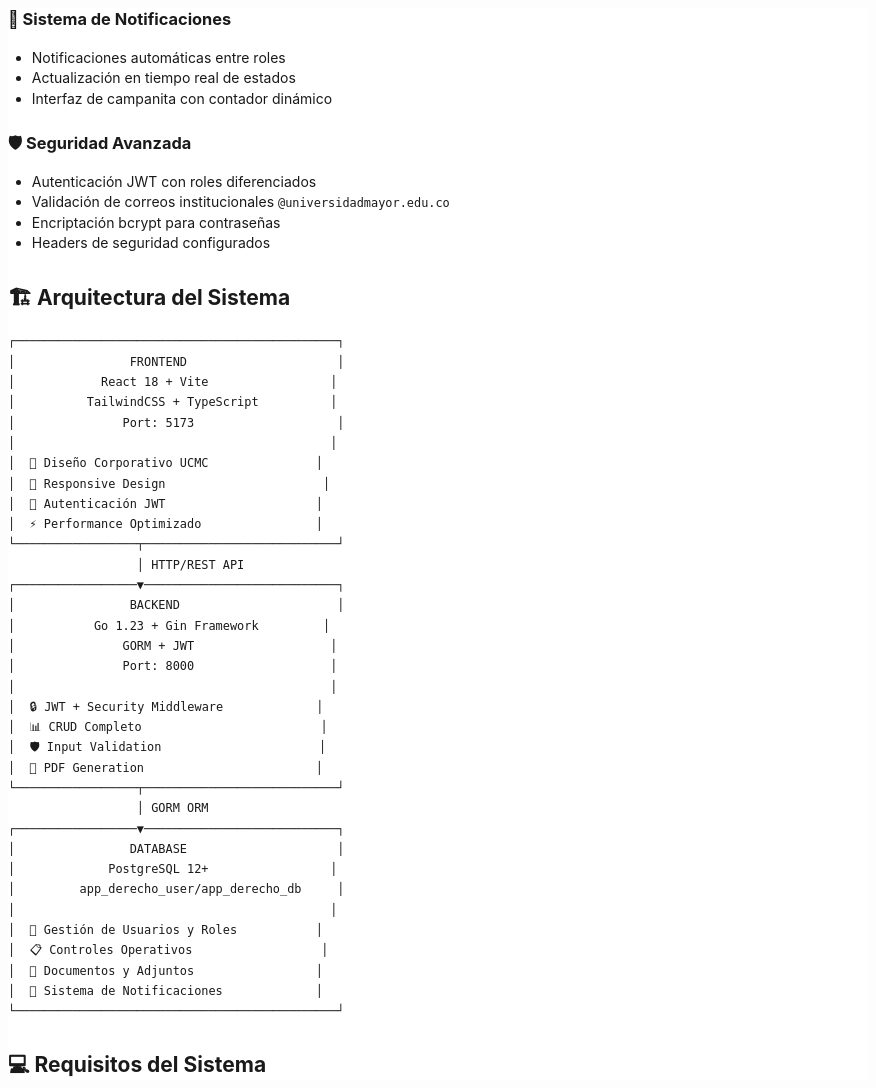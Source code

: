 ### 🔔 Sistema de Notificaciones
- Notificaciones automáticas entre roles
- Actualización en tiempo real de estados
- Interfaz de campanita con contador dinámico

### 🛡️ Seguridad Avanzada
- Autenticación JWT con roles diferenciados
- Validación de correos institucionales `@universidadmayor.edu.co`
- Encriptación bcrypt para contraseñas
- Headers de seguridad configurados

## 🏗️ Arquitectura del Sistema

```
┌─────────────────────────────────────────────┐
│                FRONTEND                     │
│            React 18 + Vite                 │
│          TailwindCSS + TypeScript          │
│               Port: 5173                    │
│                                            │
│  🎨 Diseño Corporativo UCMC               │
│  📱 Responsive Design                      │  
│  🔐 Autenticación JWT                     │
│  ⚡ Performance Optimizado                │
└─────────────────┬───────────────────────────┘
                  │ HTTP/REST API
┌─────────────────▼───────────────────────────┐
│                BACKEND                      │
│           Go 1.23 + Gin Framework         │
│               GORM + JWT                   │
│               Port: 8000                   │
│                                            │
│  🔒 JWT + Security Middleware             │
│  📊 CRUD Completo                         │
│  🛡️ Input Validation                      │
│  📄 PDF Generation                        │
└─────────────────┬───────────────────────────┘
                  │ GORM ORM
┌─────────────────▼───────────────────────────┐
│                DATABASE                     │
│             PostgreSQL 12+                 │
│         app_derecho_user/app_derecho_db     │
│                                            │
│  👥 Gestión de Usuarios y Roles           │
│  📋 Controles Operativos                  │
│  📁 Documentos y Adjuntos                 │
│  🔔 Sistema de Notificaciones             │
└─────────────────────────────────────────────┘
```

## 💻 Requisitos del Sistema
